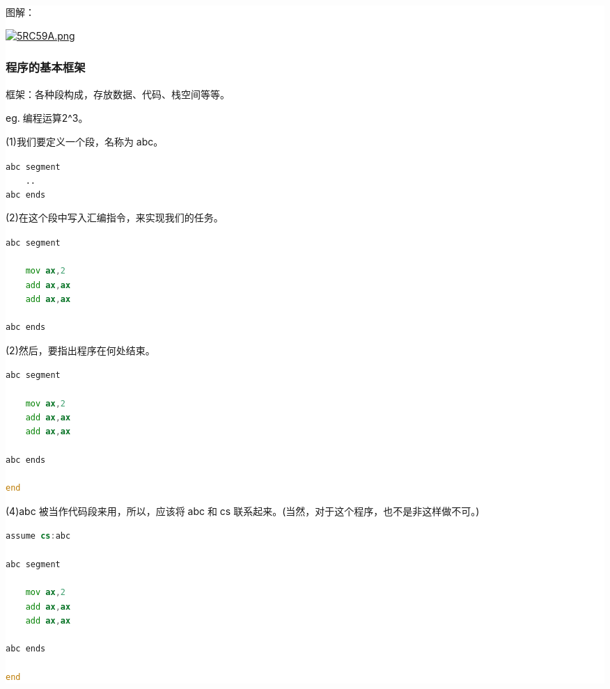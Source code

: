 图解：

[![5RC59A.png](https://z3.ax1x.com/2021/10/23/5RC59A.png)](https://imgtu.com/i/5RC59A)

### 程序的基本框架

框架：各种段构成，存放数据、代码、栈空间等等。

eg. 编程运算2^3。

(1)我们要定义一个段，名称为 abc。

```asm
abc segment
    ..
abc ends
```

(2)在这个段中写入汇编指令，来实现我们的任务。

```asm
abc segment
	
	mov ax,2
	add ax,ax
	add ax,ax
	
abc ends
```

(2)然后，要指出程序在何处结束。

```asm
abc segment

	mov ax,2
	add ax,ax
	add ax,ax
	
abc ends

end
```

(4)abc 被当作代码段来用，所以，应该将 abc 和 cs 联系起来。(当然，对于这个程序，也不是非这样做不可。)

```asm
assume cs:abc

abc segment

	mov ax,2
	add ax,ax
	add ax,ax
	
abc ends

end
```
